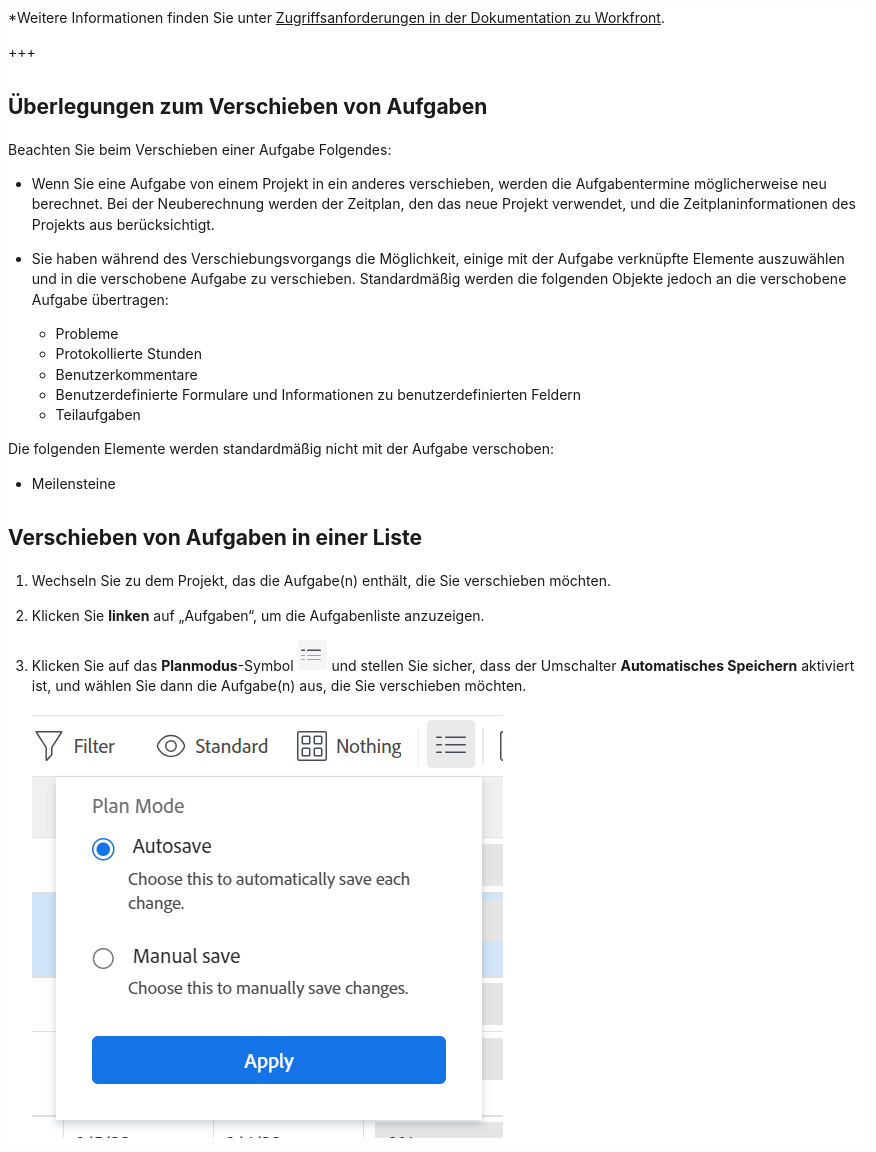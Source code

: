  </tbody> 
</table>

*Weitere Informationen finden Sie unter [Zugriffsanforderungen in der Dokumentation zu Workfront](/help/quicksilver/administration-and-setup/add-users/access-levels-and-object-permissions/access-level-requirements-in-documentation.md).

+++

## Überlegungen zum Verschieben von Aufgaben

Beachten Sie beim Verschieben einer Aufgabe Folgendes:

* Wenn Sie eine Aufgabe von einem Projekt in ein anderes verschieben, werden die Aufgabentermine möglicherweise neu berechnet. Bei der Neuberechnung werden der Zeitplan, den das neue Projekt verwendet, und die Zeitplaninformationen des Projekts aus berücksichtigt.

* Sie haben während des Verschiebungsvorgangs die Möglichkeit, einige mit der Aufgabe verknüpfte Elemente auszuwählen und in die verschobene Aufgabe zu verschieben. Standardmäßig werden die folgenden Objekte jedoch an die verschobene Aufgabe übertragen:

   * Probleme
   * Protokollierte Stunden
   * Benutzerkommentare
   * Benutzerdefinierte Formulare und Informationen zu benutzerdefinierten Feldern
   * Teilaufgaben

Die folgenden Elemente werden standardmäßig nicht mit der Aufgabe verschoben:

* Meilensteine



## Verschieben von Aufgaben in einer Liste

1. Wechseln Sie zu dem Projekt, das die Aufgabe(n) enthält, die Sie verschieben möchten.
1. Klicken Sie **linken** auf „Aufgaben“, um die Aufgabenliste anzuzeigen.
1. Klicken Sie auf das **Planmodus**-Symbol ![](assets/plan-mode-icon.png) und stellen Sie sicher, dass der Umschalter **Automatisches Speichern** aktiviert ist, und wählen Sie dann die Aufgabe(n) aus, die Sie verschieben möchten.

   ![](assets/autosave-icon-on-highlighted-350x202.png)
